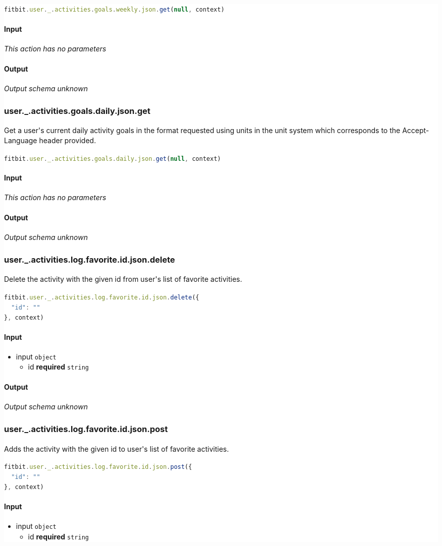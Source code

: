 
```js
fitbit.user._.activities.goals.weekly.json.get(null, context)
```

#### Input
*This action has no parameters*

#### Output
*Output schema unknown*

### user._.activities.goals.daily.json.get
Get a user's current daily activity goals in the format requested using units in the unit system which corresponds to the Accept-Language header provided.


```js
fitbit.user._.activities.goals.daily.json.get(null, context)
```

#### Input
*This action has no parameters*

#### Output
*Output schema unknown*

### user._.activities.log.favorite.id.json.delete
Delete the activity with the given id from user's list of favorite activities.


```js
fitbit.user._.activities.log.favorite.id.json.delete({
  "id": ""
}, context)
```

#### Input
* input `object`
  * id **required** `string`

#### Output
*Output schema unknown*

### user._.activities.log.favorite.id.json.post
Adds the activity with the given id to user's list of favorite activities.


```js
fitbit.user._.activities.log.favorite.id.json.post({
  "id": ""
}, context)
```

#### Input
* input `object`
  * id **required** `string`
